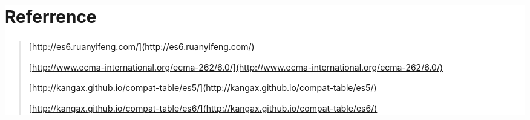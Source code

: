 # Referrence

> [http://es6.ruanyifeng.com/](http://es6.ruanyifeng.com/)
>
> [http://www.ecma-international.org/ecma-262/6.0/](http://www.ecma-international.org/ecma-262/6.0/)
>
> [http://kangax.github.io/compat-table/es5/](http://kangax.github.io/compat-table/es5/)
>
> [http://kangax.github.io/compat-table/es6/](http://kangax.github.io/compat-table/es6/)
